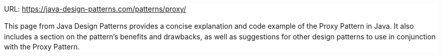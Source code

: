 URL: https://java-design-patterns.com/patterns/proxy/

This page from Java Design Patterns provides a concise explanation and code example of the Proxy Pattern in Java. It also includes a section on the pattern’s benefits and drawbacks, as well as suggestions for other design patterns to use in conjunction with the Proxy Pattern.   

